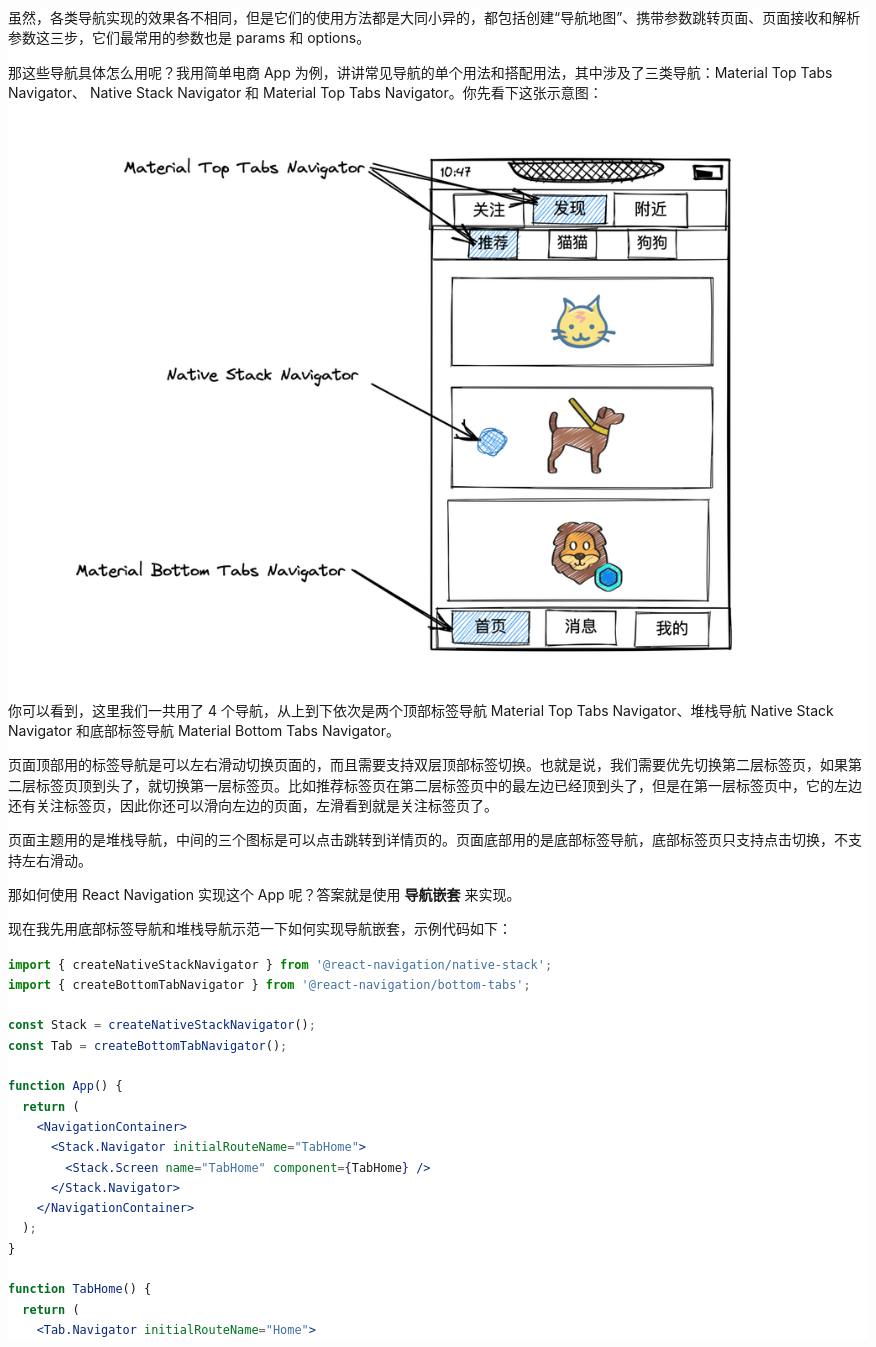 虽然，各类导航实现的效果各不相同，但是它们的使用方法都是大同小异的，都包括创建“导航地图”、携带参数跳转页面、页面接收和解析参数这三步，它们最常用的参数也是 params 和 options。

那这些导航具体怎么用呢？我用简单电商 App 为例，讲讲常见导航的单个用法和搭配用法，其中涉及了三类导航：Material Top Tabs Navigator、 Native Stack Navigator 和 Material Top Tabs Navigator。你先看下这张示意图：

![图片](/assets/images/516300/6f9e15aab9fab467502e214edcd5aae2.png)

你可以看到，这里我们一共用了 4 个导航，从上到下依次是两个顶部标签导航 Material Top Tabs Navigator、堆栈导航 Native Stack Navigator 和底部标签导航 Material Bottom Tabs Navigator。

页面顶部用的标签导航是可以左右滑动切换页面的，而且需要支持双层顶部标签切换。也就是说，我们需要优先切换第二层标签页，如果第二层标签页顶到头了，就切换第一层标签页。比如推荐标签页在第二层标签页中的最左边已经顶到头了，但是在第一层标签页中，它的左边还有关注标签页，因此你还可以滑向左边的页面，左滑看到就是关注标签页了。

页面主题用的是堆栈导航，中间的三个图标是可以点击跳转到详情页的。页面底部用的是底部标签导航，底部标签页只支持点击切换，不支持左右滑动。

那如何使用 React Navigation 实现这个 App 呢？答案就是使用 **导航嵌套** 来实现。

现在我先用底部标签导航和堆栈导航示范一下如何实现导航嵌套，示例代码如下：

```jsx
import { createNativeStackNavigator } from '@react-navigation/native-stack';
import { createBottomTabNavigator } from '@react-navigation/bottom-tabs';

const Stack = createNativeStackNavigator();
const Tab = createBottomTabNavigator();

function App() {
  return (
    <NavigationContainer>
      <Stack.Navigator initialRouteName="TabHome">
        <Stack.Screen name="TabHome" component={TabHome} />
      </Stack.Navigator>
    </NavigationContainer>
  );
}

function TabHome() {
  return (
    <Tab.Navigator initialRouteName="Home">
```